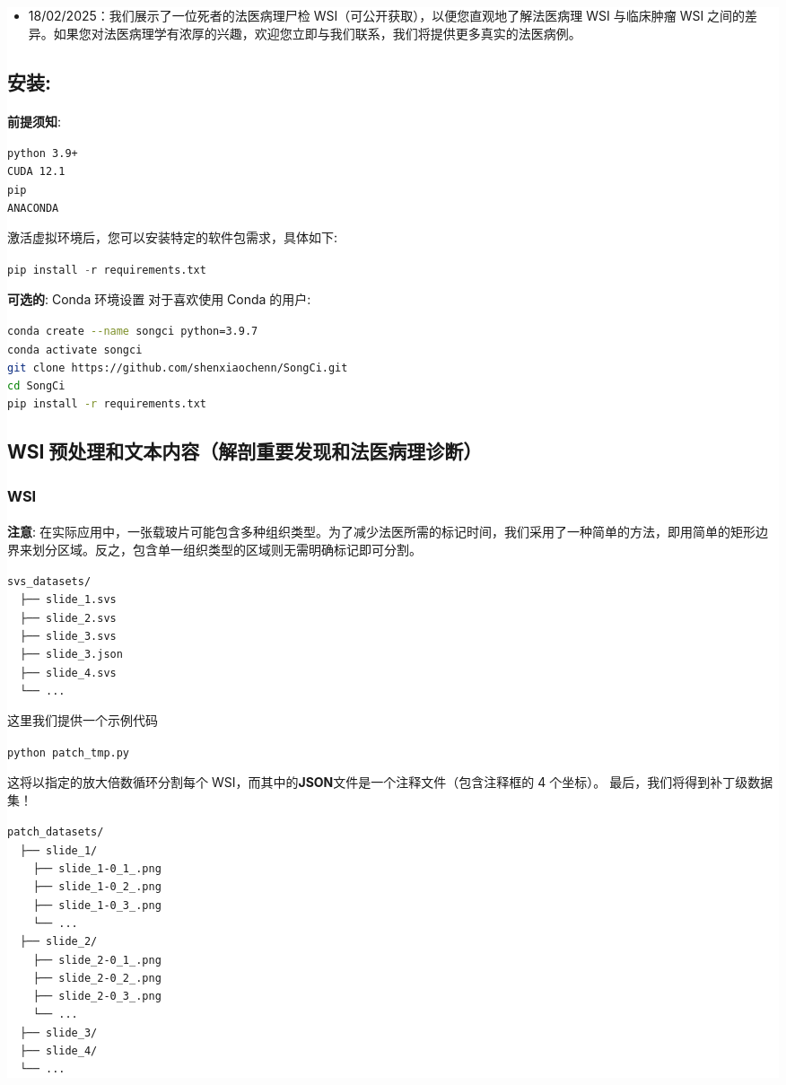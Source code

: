 * 18/02/2025：我们展示了一位死者的法医病理尸检 WSI（可公开获取），以便您直观地了解法医病理 WSI 与临床肿瘤 WSI 之间的差异。如果您对法医病理学有浓厚的兴趣，欢迎您立即与我们联系，我们将提供更多真实的法医病例。
## 安装:

**前提须知**:
```bash
python 3.9+
CUDA 12.1
pip
ANACONDA
```


激活虚拟环境后，您可以安装特定的软件包需求，具体如下:
```python
pip install -r requirements.txt
```

**可选的**: Conda 环境设置 对于喜欢使用 Conda 的用户:
```bash
conda create --name songci python=3.9.7
conda activate songci
git clone https://github.com/shenxiaochenn/SongCi.git
cd SongCi
pip install -r requirements.txt
```

## WSI 预处理和文本内容（解剖重要发现和法医病理诊断）

### WSI
**注意**:  在实际应用中，一张载玻片可能包含多种组织类型。为了减少法医所需的标记时间，我们采用了一种简单的方法，即用简单的矩形边界来划分区域。反之，包含单一组织类型的区域则无需明确标记即可分割。

```bash
svs_datasets/
  ├── slide_1.svs
  ├── slide_2.svs
  ├── slide_3.svs
  ├── slide_3.json 
  ├── slide_4.svs
  └── ...

```
这里我们提供一个示例代码
```bash
python patch_tmp.py
```

这将以指定的放大倍数循环分割每个 WSI，而其中的**JSON**文件是一个注释文件（包含注释框的 4 个坐标）。
最后，我们将得到补丁级数据集！

```bash
patch_datasets/
  ├── slide_1/
    ├── slide_1-0_1_.png
    ├── slide_1-0_2_.png
    ├── slide_1-0_3_.png
    └── ...
  ├── slide_2/
    ├── slide_2-0_1_.png
    ├── slide_2-0_2_.png
    ├── slide_2-0_3_.png
    └── ...
  ├── slide_3/
  ├── slide_4/
  └── ...

```